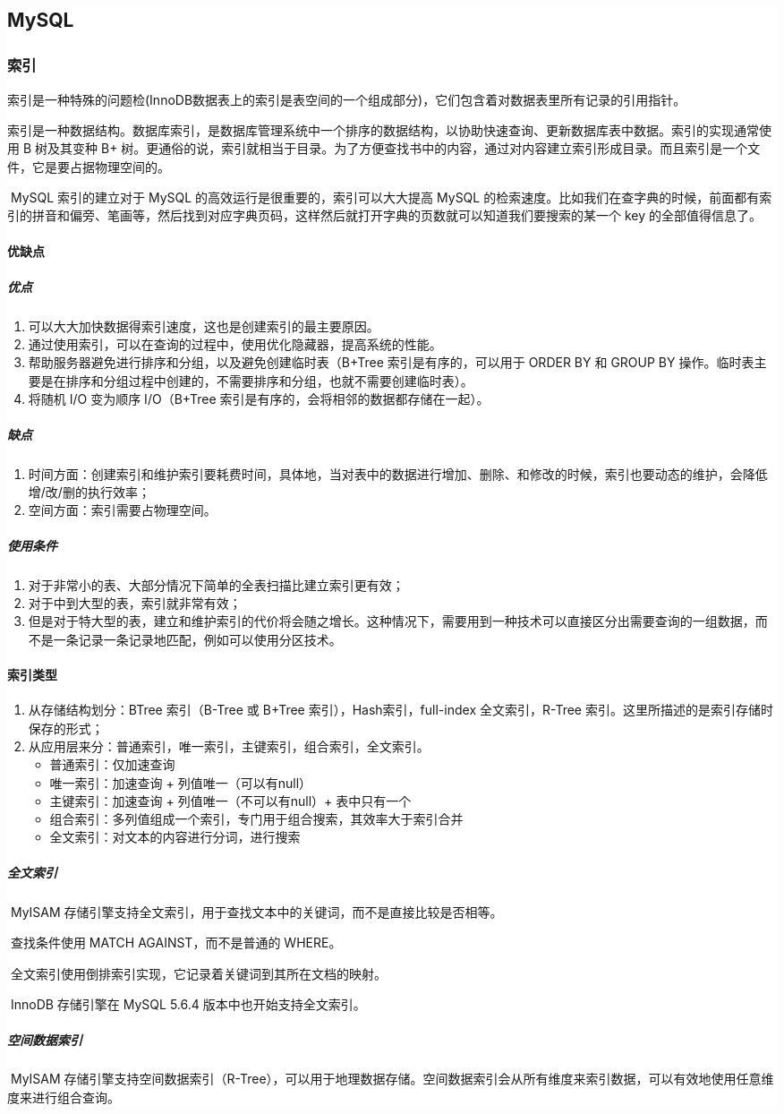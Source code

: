 ## MySQL

### 索引

​	索引是一种特殊的问题检(InnoDB数据表上的索引是表空间的一个组成部分)，它们包含着对数据表里所有记录的引用指针。

​	索引是一种数据结构。数据库索引，是数据库管理系统中一个排序的数据结构，以协助快速查询、更新数据库表中数据。索引的实现通常使用 B 树及其变种 B+ 树。更通俗的说，索引就相当于目录。为了方便查找书中的内容，通过对内容建立索引形成目录。而且索引是一个文件，它是要占据物理空间的。

​	MySQL 索引的建立对于 MySQL 的高效运行是很重要的，索引可以大大提高 MySQL 的检索速度。比如我们在查字典的时候，前面都有索引的拼音和偏旁、笔画等，然后找到对应字典页码，这样然后就打开字典的页数就可以知道我们要搜索的某一个 key 的全部值得信息了。

#### 优缺点

##### 优点

1. 可以大大加快数据得索引速度，这也是创建索引的最主要原因。
2. 通过使用索引，可以在查询的过程中，使用优化隐藏器，提高系统的性能。
3. 帮助服务器避免进行排序和分组，以及避免创建临时表（B+Tree 索引是有序的，可以用于 ORDER BY 和 GROUP BY 操作。临时表主要是在排序和分组过程中创建的，不需要排序和分组，也就不需要创建临时表）。
4. 将随机 I/O 变为顺序 I/O（B+Tree 索引是有序的，会将相邻的数据都存储在一起）。

##### 缺点

1. 时间方面：创建索引和维护索引要耗费时间，具体地，当对表中的数据进行增加、删除、和修改的时候，索引也要动态的维护，会降低增/改/删的执行效率；
2. 空间方面：索引需要占物理空间。

##### 使用条件

1. 对于非常小的表、大部分情况下简单的全表扫描比建立索引更有效；
2. 对于中到大型的表，索引就非常有效；
3. 但是对于特大型的表，建立和维护索引的代价将会随之增长。这种情况下，需要用到一种技术可以直接区分出需要查询的一组数据，而不是一条记录一条记录地匹配，例如可以使用分区技术。

#### 索引类型

1. 从存储结构划分：BTree 索引（B-Tree 或 B+Tree 索引），Hash索引，full-index 全文索引，R-Tree 索引。这里所描述的是索引存储时保存的形式；
2. 从应用层来分：普通索引，唯一索引，主键索引，组合索引，全文索引。
   - 普通索引：仅加速查询
   - 唯一索引：加速查询 + 列值唯一（可以有null）
   - 主键索引：加速查询 + 列值唯一（不可以有null）+ 表中只有一个
   - 组合索引：多列值组成一个索引，专门用于组合搜索，其效率大于索引合并
   - 全文索引：对文本的内容进行分词，进行搜索

##### 全文索引

​	MyISAM 存储引擎支持全文索引，用于查找文本中的关键词，而不是直接比较是否相等。

​	查找条件使用 MATCH AGAINST，而不是普通的 WHERE。

​	全文索引使用倒排索引实现，它记录着关键词到其所在文档的映射。

​	InnoDB 存储引擎在 MySQL 5.6.4 版本中也开始支持全文索引。

##### 空间数据索引

​	MyISAM 存储引擎支持空间数据索引（R-Tree），可以用于地理数据存储。空间数据索引会从所有维度来索引数据，可以有效地使用任意维度来进行组合查询。
